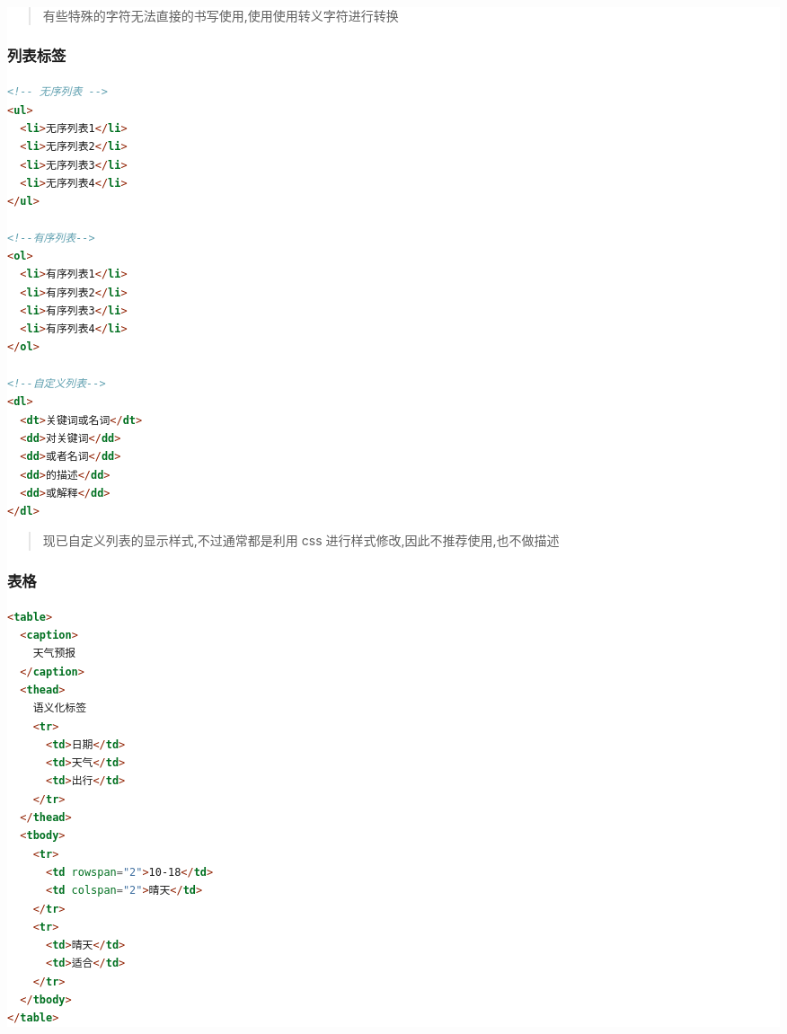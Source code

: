 > 有些特殊的字符无法直接的书写使用,使用使用转义字符进行转换

### 列表标签

```html
<!-- 无序列表 -->
<ul>
  <li>无序列表1</li>
  <li>无序列表2</li>
  <li>无序列表3</li>
  <li>无序列表4</li>
</ul>

<!--有序列表-->
<ol>
  <li>有序列表1</li>
  <li>有序列表2</li>
  <li>有序列表3</li>
  <li>有序列表4</li>
</ol>

<!--自定义列表-->
<dl>
  <dt>关键词或名词</dt>
  <dd>对关键词</dd>
  <dd>或者名词</dd>
  <dd>的描述</dd>
  <dd>或解释</dd>
</dl>
```

> 现已自定义列表的显示样式,不过通常都是利用 css 进行样式修改,因此不推荐使用,也不做描述

### 表格

```html
<table>
  <caption>
    天气预报
  </caption>
  <thead>
    语义化标签
    <tr>
      <td>日期</td>
      <td>天气</td>
      <td>出行</td>
    </tr>
  </thead>
  <tbody>
    <tr>
      <td rowspan="2">10-18</td>
      <td colspan="2">晴天</td>
    </tr>
    <tr>
      <td>晴天</td>
      <td>适合</td>
    </tr>
  </tbody>
</table>
```
